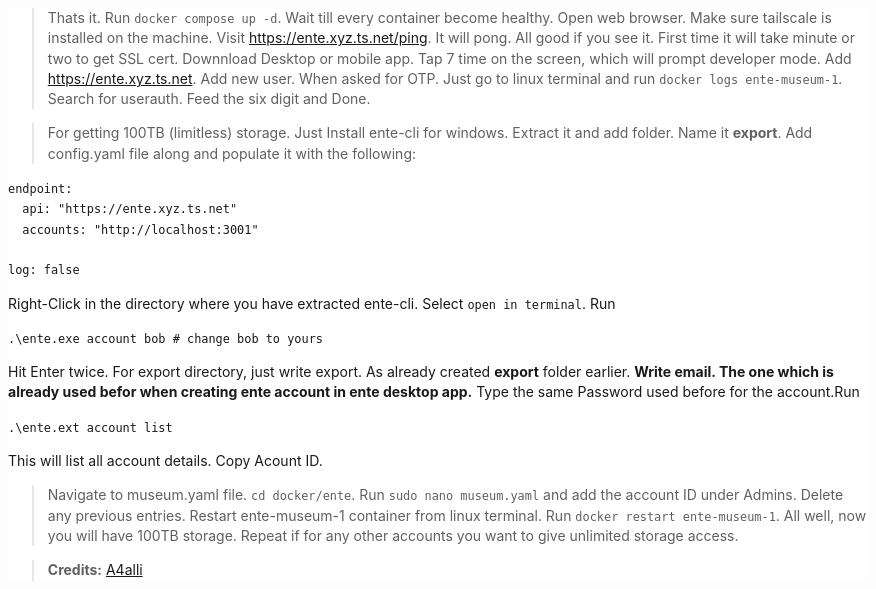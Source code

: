 ```
```

> Thats it. Run `docker compose up -d`. Wait till every container become
> healthy. Open web browser. Make sure tailscale is installed on the machine.
> Visit https://ente.xyz.ts.net/ping. It will pong. All good if you see it.
> First time it will take minute or two to get SSL cert. Downnload Desktop or
> mobile app. Tap 7 time on the screen, which will prompt developer mode. Add
> https://ente.xyz.ts.net. Add new user. When asked for OTP. Just go to linux
> terminal and run `docker logs ente-museum-1`. Search for userauth. Feed the
> six digit and Done.

> For getting 100TB (limitless) storage. Just Install ente-cli for windows.
> Extract it and add folder. Name it **export**. Add config.yaml file along and
> populate it with the following:

```
endpoint:
  api: "https://ente.xyz.ts.net"
  accounts: "http://localhost:3001"

log: false
```

Right-Click in the directory where you have extracted ente-cli. Select
`open in terminal`. Run

```
.\ente.exe account bob # change bob to yours
```

Hit Enter twice. For export directory, just write export. As already created
**export** folder earlier. **Write email. The one which is already used befor
when creating ente account in ente desktop app.** Type the same Password used
before for the account.Run

```
.\ente.ext account list
```

This will list all account details. Copy Acount ID.

> Navigate to museum.yaml file. `cd docker/ente`. Run `sudo nano museum.yaml`
> and add the account ID under Admins. Delete any previous entries. Restart
> ente-museum-1 container from linux terminal. Run
> `docker restart ente-museum-1`. All well, now you will have 100TB storage.
> Repeat if for any other accounts you want to give unlimited storage access.

> **Credits:** [A4alli](https://github.com/A4alli)